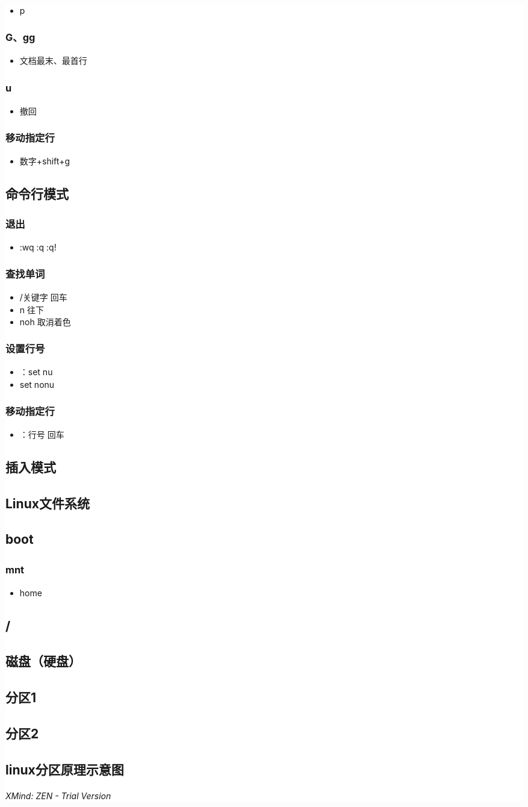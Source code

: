 - p

### G、gg

- 文档最末、最首行

### u

- 撤回

### 移动指定行

- 数字+shift+g

## 命令行模式

### 退出

- :wq    :q      :q!

### 查找单词

- /关键字   回车
- n    往下
- noh   取消着色

### 设置行号

- ：set nu
- set  nonu

### 移动指定行

- ：行号   回车

## 插入模式

## Linux文件系统

## boot

### mnt

- home

## /

## 磁盘（硬盘）

## 分区1

## 分区2

## linux分区原理示意图

*XMind: ZEN - Trial Version*